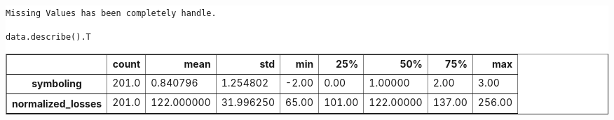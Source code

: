   <tbody>
  </tbody>
</table>
</div>



``Missing Values has been completely handle.``


```python
data.describe().T
```




<div>
<style scoped>
    .dataframe tbody tr th:only-of-type {
        vertical-align: middle;
    }

    .dataframe tbody tr th {
        vertical-align: top;
    }

    .dataframe thead th {
        text-align: right;
    }
</style>
<table border="1" class="dataframe">
  <thead>
    <tr style="text-align: right;">
      <th></th>
      <th>count</th>
      <th>mean</th>
      <th>std</th>
      <th>min</th>
      <th>25%</th>
      <th>50%</th>
      <th>75%</th>
      <th>max</th>
    </tr>
  </thead>
  <tbody>
    <tr>
      <th>symboling</th>
      <td>201.0</td>
      <td>0.840796</td>
      <td>1.254802</td>
      <td>-2.00</td>
      <td>0.00</td>
      <td>1.00000</td>
      <td>2.00</td>
      <td>3.00</td>
    </tr>
    <tr>
      <th>normalized_losses</th>
      <td>201.0</td>
      <td>122.000000</td>
      <td>31.996250</td>
      <td>65.00</td>
      <td>101.00</td>
      <td>122.00000</td>
      <td>137.00</td>
      <td>256.00</td>
    </tr>
    <tr>